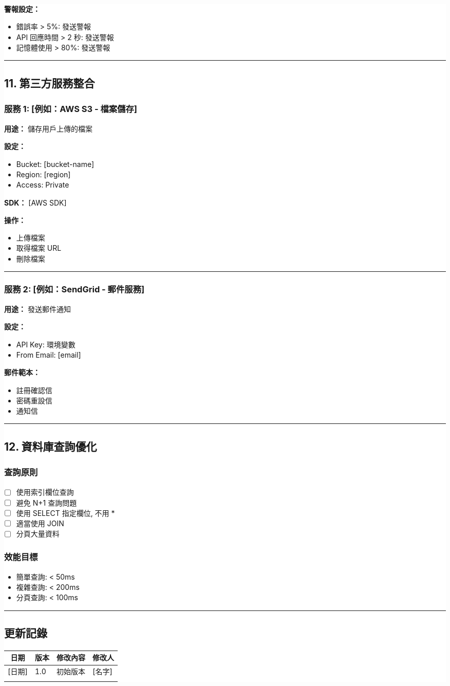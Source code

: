 **警報設定：**
- 錯誤率 > 5%: 發送警報
- API 回應時間 > 2 秒: 發送警報
- 記憶體使用 > 80%: 發送警報

---

## 11. 第三方服務整合

### 服務 1: [例如：AWS S3 - 檔案儲存]

**用途：** 儲存用戶上傳的檔案

**設定：**
- Bucket: [bucket-name]
- Region: [region]
- Access: Private

**SDK：** [AWS SDK]

**操作：**
- 上傳檔案
- 取得檔案 URL
- 刪除檔案

---

### 服務 2: [例如：SendGrid - 郵件服務]

**用途：** 發送郵件通知

**設定：**
- API Key: 環境變數
- From Email: [email]

**郵件範本：**
- 註冊確認信
- 密碼重設信
- 通知信

---

## 12. 資料庫查詢優化

### 查詢原則
- [ ] 使用索引欄位查詢
- [ ] 避免 N+1 查詢問題
- [ ] 使用 SELECT 指定欄位, 不用 *
- [ ] 適當使用 JOIN
- [ ] 分頁大量資料

### 效能目標
- 簡單查詢: < 50ms
- 複雜查詢: < 200ms
- 分頁查詢: < 100ms

---

## 更新記錄

| 日期 | 版本 | 修改內容 | 修改人 |
|------|------|----------|--------|
| [日期] | 1.0 | 初始版本 | [名字] |
| | | | |
